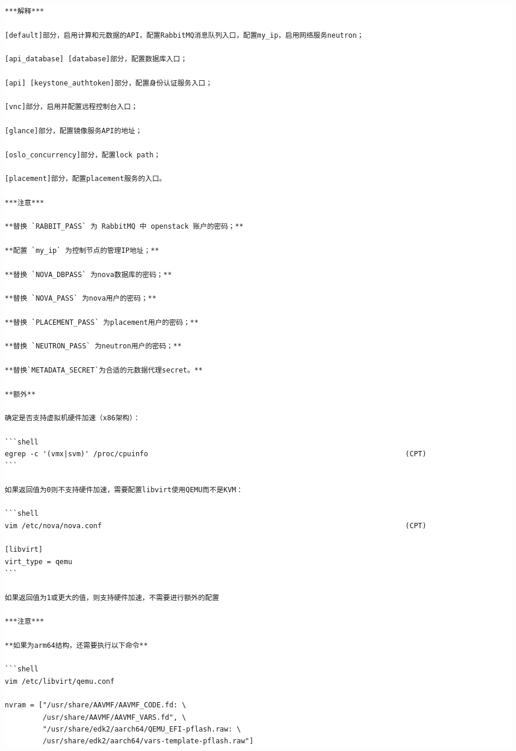 
    ***解释***

    [default]部分，启用计算和元数据的API，配置RabbitMQ消息队列入口，配置my_ip，启用网络服务neutron；

    [api_database] [database]部分，配置数据库入口；

    [api] [keystone_authtoken]部分，配置身份认证服务入口；

    [vnc]部分，启用并配置远程控制台入口；

    [glance]部分，配置镜像服务API的地址；

    [oslo_concurrency]部分，配置lock path；

    [placement]部分，配置placement服务的入口。

    ***注意***

    **替换 `RABBIT_PASS` 为 RabbitMQ 中 openstack 账户的密码；**

    **配置 `my_ip` 为控制节点的管理IP地址；**

    **替换 `NOVA_DBPASS` 为nova数据库的密码；**

    **替换 `NOVA_PASS` 为nova用户的密码；**

    **替换 `PLACEMENT_PASS` 为placement用户的密码；**

    **替换 `NEUTRON_PASS` 为neutron用户的密码；**

    **替换`METADATA_SECRET`为合适的元数据代理secret。**

    **额外**

    确定是否支持虚拟机硬件加速（x86架构）：

    ```shell
    egrep -c '(vmx|svm)' /proc/cpuinfo                                                             (CPT)
    ```

    如果返回值为0则不支持硬件加速，需要配置libvirt使用QEMU而不是KVM：

    ```shell
    vim /etc/nova/nova.conf                                                                        (CPT)

    [libvirt]
    virt_type = qemu
    ```

    如果返回值为1或更大的值，则支持硬件加速，不需要进行额外的配置

    ***注意***

    **如果为arm64结构，还需要执行以下命令**

    ```shell
    vim /etc/libvirt/qemu.conf

    nvram = ["/usr/share/AAVMF/AAVMF_CODE.fd: \
             /usr/share/AAVMF/AAVMF_VARS.fd", \
             "/usr/share/edk2/aarch64/QEMU_EFI-pflash.raw: \
             /usr/share/edk2/aarch64/vars-template-pflash.raw"]
